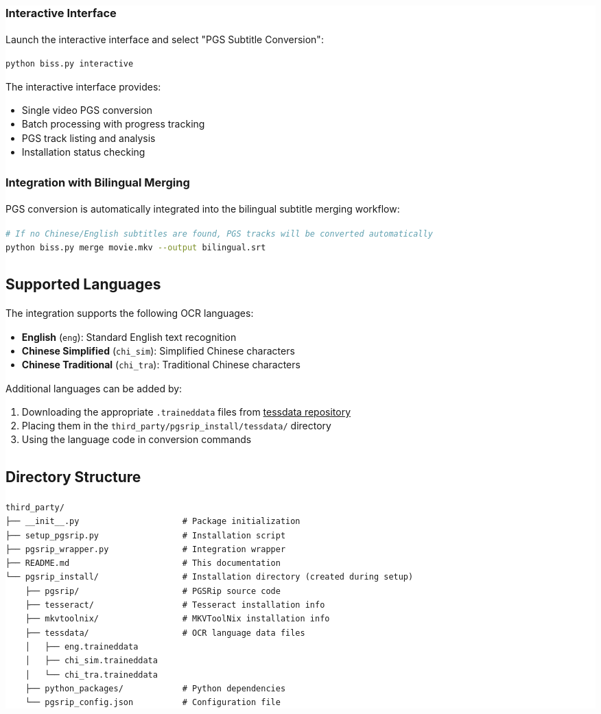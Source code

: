 ### Interactive Interface

Launch the interactive interface and select "PGS Subtitle Conversion":

```bash
python biss.py interactive
```

The interactive interface provides:
- Single video PGS conversion
- Batch processing with progress tracking
- PGS track listing and analysis
- Installation status checking

### Integration with Bilingual Merging

PGS conversion is automatically integrated into the bilingual subtitle merging workflow:

```bash
# If no Chinese/English subtitles are found, PGS tracks will be converted automatically
python biss.py merge movie.mkv --output bilingual.srt
```

## Supported Languages

The integration supports the following OCR languages:

- **English** (`eng`): Standard English text recognition
- **Chinese Simplified** (`chi_sim`): Simplified Chinese characters
- **Chinese Traditional** (`chi_tra`): Traditional Chinese characters

Additional languages can be added by:
1. Downloading the appropriate `.traineddata` files from [tessdata repository](https://github.com/tesseract-ocr/tessdata)
2. Placing them in the `third_party/pgsrip_install/tessdata/` directory
3. Using the language code in conversion commands

## Directory Structure

```
third_party/
├── __init__.py                     # Package initialization
├── setup_pgsrip.py                 # Installation script
├── pgsrip_wrapper.py               # Integration wrapper
├── README.md                       # This documentation
└── pgsrip_install/                 # Installation directory (created during setup)
    ├── pgsrip/                     # PGSRip source code
    ├── tesseract/                  # Tesseract installation info
    ├── mkvtoolnix/                 # MKVToolNix installation info
    ├── tessdata/                   # OCR language data files
    │   ├── eng.traineddata
    │   ├── chi_sim.traineddata
    │   └── chi_tra.traineddata
    ├── python_packages/            # Python dependencies
    └── pgsrip_config.json          # Configuration file
```
